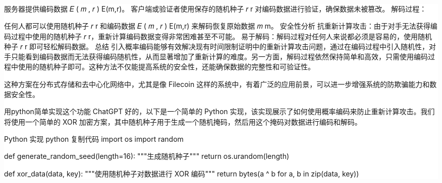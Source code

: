 服务器提供编码数据 
𝐸
(
𝑚
,
𝑟
)
E(m,r)。
客户端或验证者使用保存的随机种子 
𝑟
r 对编码数据进行验证，确保数据未被篡改。
解码过程：

任何人都可以使用随机种子 
𝑟
r 和编码数据 
𝐸
(
𝑚
,
𝑟
)
E(m,r) 来解码恢复原始数据 
𝑚
m。
安全性分析
抗重新计算攻击：由于对手无法获得编码过程中使用的随机种子 
𝑟
r，重新计算编码数据变得非常困难甚至不可能。
易于解码：解码过程对任何人来说都必须是容易的，使用随机种子 
𝑟
r 即可轻松解码数据。
总结
引入概率编码能够有效解决现有时间限制证明中的重新计算攻击问题，通过在编码过程中引入随机性，对手只能看到编码数据而无法获得编码随机性，从而显著增加了重新计算的难度。另一方面，解码过程依然保持简单和高效，只需使用编码过程中使用的随机种子即可。这种方法不仅能提高系统的安全性，还能确保数据的完整性和可验证性。

这种方案在分布式存储和去中心化网络中，尤其是像 Filecoin 这样的系统中，有着广泛的应用前景，可以进一步增强系统的防欺骗能力和数据安全性。

用python简单实现这个功能
ChatGPT
好的，以下是一个简单的 Python 实现，该实现展示了如何使用概率编码来防止重新计算攻击。我们将使用一个简单的 XOR 加密方案，其中随机种子用于生成一个随机掩码，然后用这个掩码对数据进行编码和解码。

Python 实现
python
复制代码
import os
import random

def generate_random_seed(length=16):
    """生成随机种子"""
    return os.urandom(length)

def xor_data(data, key):
    """使用随机种子对数据进行 XOR 编码"""
    return bytes(a ^ b for a, b in zip(data, key))
